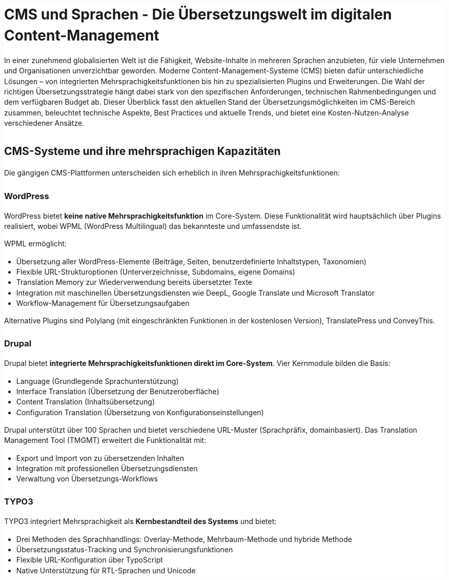 # CMS und Sprachen - Die Übersetzungswelt im digitalen Content-Management

In einer zunehmend globalisierten Welt ist die Fähigkeit, Website-Inhalte in mehreren Sprachen anzubieten, für viele Unternehmen und Organisationen unverzichtbar geworden. Moderne Content-Management-Systeme (CMS) bieten dafür unterschiedliche Lösungen – von integrierten Mehrsprachigkeitsfunktionen bis hin zu spezialisierten Plugins und Erweiterungen. Die Wahl der richtigen Übersetzungsstrategie hängt dabei stark von den spezifischen Anforderungen, technischen Rahmenbedingungen und dem verfügbaren Budget ab. Dieser Überblick fasst den aktuellen Stand der Übersetzungsmöglichkeiten im CMS-Bereich zusammen, beleuchtet technische Aspekte, Best Practices und aktuelle Trends, und bietet eine Kosten-Nutzen-Analyse verschiedener Ansätze.

## CMS-Systeme und ihre mehrsprachigen Kapazitäten

Die gängigen CMS-Plattformen unterscheiden sich erheblich in ihren Mehrsprachigkeitsfunktionen:

### WordPress

WordPress bietet **keine native Mehrsprachigkeitsfunktion** im Core-System. Diese Funktionalität wird hauptsächlich über Plugins realisiert, wobei WPML (WordPress Multilingual) das bekannteste und umfassendste ist.

WPML ermöglicht:
- Übersetzung aller WordPress-Elemente (Beiträge, Seiten, benutzerdefinierte Inhaltstypen, Taxonomien)
- Flexible URL-Strukturoptionen (Unterverzeichnisse, Subdomains, eigene Domains)
- Translation Memory zur Wiederverwendung bereits übersetzter Texte
- Integration mit maschinellen Übersetzungsdiensten wie DeepL, Google Translate und Microsoft Translator
- Workflow-Management für Übersetzungsaufgaben

Alternative Plugins sind Polylang (mit eingeschränkten Funktionen in der kostenlosen Version), TranslatePress und ConveyThis.

### Drupal

Drupal bietet **integrierte Mehrsprachigkeitsfunktionen direkt im Core-System**. Vier Kernmodule bilden die Basis:
- Language (Grundlegende Sprachunterstützung)
- Interface Translation (Übersetzung der Benutzeroberfläche)
- Content Translation (Inhaltsübersetzung)
- Configuration Translation (Übersetzung von Konfigurationseinstellungen)

Drupal unterstützt über 100 Sprachen und bietet verschiedene URL-Muster (Sprachpräfix, domainbasiert). Das Translation Management Tool (TMGMT) erweitert die Funktionalität mit:
- Export und Import von zu übersetzenden Inhalten
- Integration mit professionellen Übersetzungsdiensten
- Verwaltung von Übersetzungs-Workflows

### TYPO3

TYPO3 integriert Mehrsprachigkeit als **Kernbestandteil des Systems** und bietet:
- Drei Methoden des Sprachhandlings: Overlay-Methode, Mehrbaum-Methode und hybride Methode
- Übersetzungsstatus-Tracking und Synchronisierungsfunktionen
- Flexible URL-Konfiguration über TypoScript
- Native Unterstützung für RTL-Sprachen und Unicode
